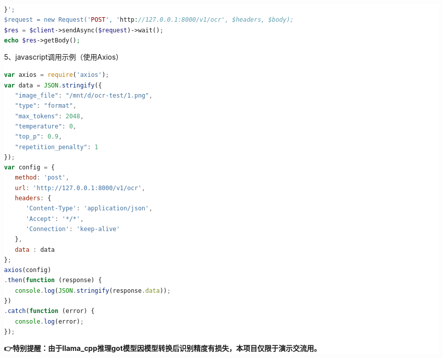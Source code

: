 ````php
}';
$request = new Request('POST', 'http://127.0.0.1:8000/v1/ocr', $headers, $body);
$res = $client->sendAsync($request)->wait();
echo $res->getBody();
````

5、javascript调用示例（使用Axios）

````javascript
var axios = require('axios');
var data = JSON.stringify({
   "image_file": "/mnt/d/ocr-test/1.png",
   "type": "format",
   "max_tokens": 2048,
   "temperature": 0,
   "top_p": 0.9,
   "repetition_penalty": 1
});
var config = {
   method: 'post',
   url: 'http://127.0.0.1:8000/v1/ocr',
   headers: { 
      'Content-Type': 'application/json', 
      'Accept': '*/*', 
      'Connection': 'keep-alive'
   },
   data : data
};
axios(config)
.then(function (response) {
   console.log(JSON.stringify(response.data));
})
.catch(function (error) {
   console.log(error);
});

````

<b>:point_right:特别提醒：由于llama_cpp推理got模型因模型转换后识别精度有损失，本项目仅限于演示交流用。</b>